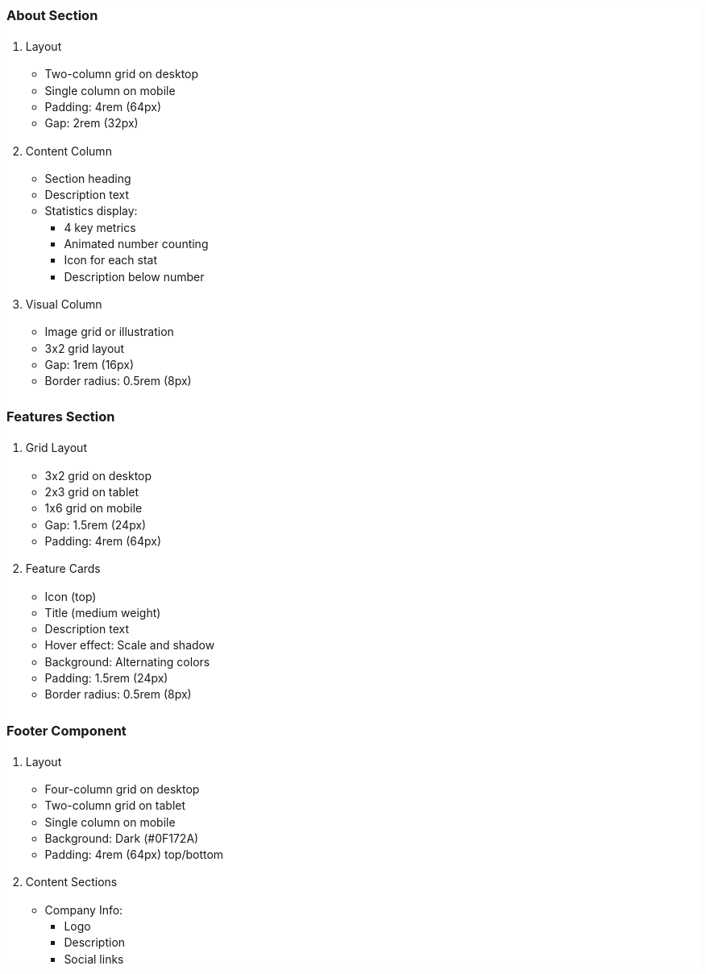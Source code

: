 ### About Section
1. Layout
   - Two-column grid on desktop
   - Single column on mobile
   - Padding: 4rem (64px)
   - Gap: 2rem (32px)

2. Content Column
   - Section heading
   - Description text
   - Statistics display:
     - 4 key metrics
     - Animated number counting
     - Icon for each stat
     - Description below number

3. Visual Column
   - Image grid or illustration
   - 3x2 grid layout
   - Gap: 1rem (16px)
   - Border radius: 0.5rem (8px)

### Features Section
1. Grid Layout
   - 3x2 grid on desktop
   - 2x3 grid on tablet
   - 1x6 grid on mobile
   - Gap: 1.5rem (24px)
   - Padding: 4rem (64px)

2. Feature Cards
   - Icon (top)
   - Title (medium weight)
   - Description text
   - Hover effect: Scale and shadow
   - Background: Alternating colors
   - Padding: 1.5rem (24px)
   - Border radius: 0.5rem (8px)

### Footer Component
1. Layout
   - Four-column grid on desktop
   - Two-column grid on tablet
   - Single column on mobile
   - Background: Dark (#0F172A)
   - Padding: 4rem (64px) top/bottom

2. Content Sections
   - Company Info:
     - Logo
     - Description
     - Social links
   